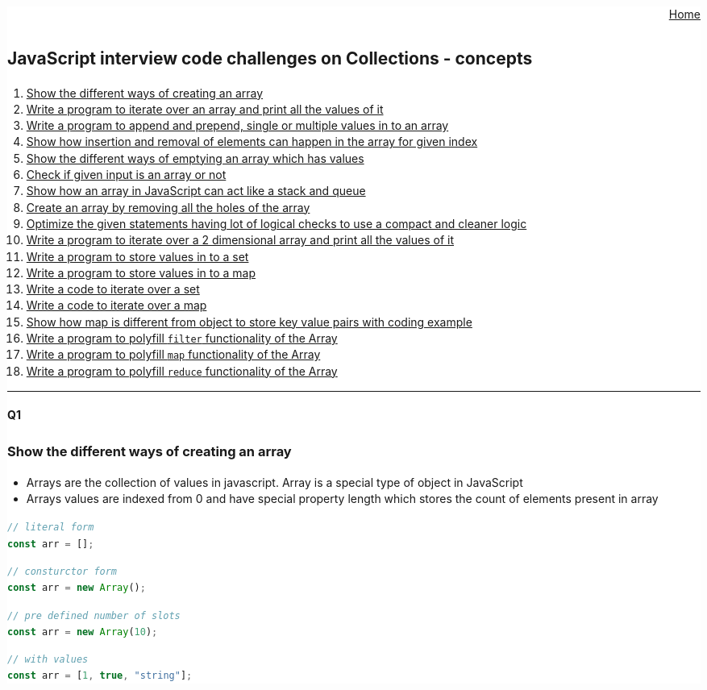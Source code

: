 <div align="right">
  <a href="/README.md#this-is-a-collection-of-modern-interview-code-challenges-on-javascript-suitable-for" id="home">Home</a>
</div>

## JavaScript interview code challenges on Collections - concepts

1. [Show the different ways of creating an array](#Q1)
1. [Write a program to iterate over an array and print all the values of it](#Q2)
1. [Write a program to append and prepend, single or multiple values in to an array](#Q3)
1. [Show how insertion and removal of elements can happen in the array for given index](#Q4)
1. [Show the different ways of emptying an array which has values](#Q5)
1. [Check if given input is an array or not](#Q6)
1. [Show how an array in JavaScript can act like a stack and queue](#Q7)
1. [Create an array by removing all the holes of the array](#Q8)
1. [Optimize the given statements having lot of logical checks to use a compact and cleaner logic](#Q9)
1. [Write a program to iterate over a 2 dimensional array and print all the values of it](#Q10)
1. [Write a program to store values in to a set](#Q11)
1. [Write a program to store values in to a map](#Q12)
1. [Write a code to iterate over a set](#Q13)
1. [Write a code to iterate over a map](#Q14)
1. [Show how map is different from object to store key value pairs with coding example](#Q15)
1. [Write a program to polyfill `filter` functionality of the Array](#Q16)
1. [Write a program to polyfill `map` functionality of the Array](#Q17)
1. [Write a program to polyfill `reduce` functionality of the Array](#Q18)

---

#### Q1
### Show the different ways of creating an array

- Arrays are the collection of values in javascript. Array is a special type of object in JavaScript
- Arrays values are indexed from 0 and have special property length which stores the count of elements present in array

```js
// literal form
const arr = [];
```

```js
// consturctor form
const arr = new Array();
```

```js
// pre defined number of slots
const arr = new Array(10);
```

```js
// with values
const arr = [1, true, "string"];
```
